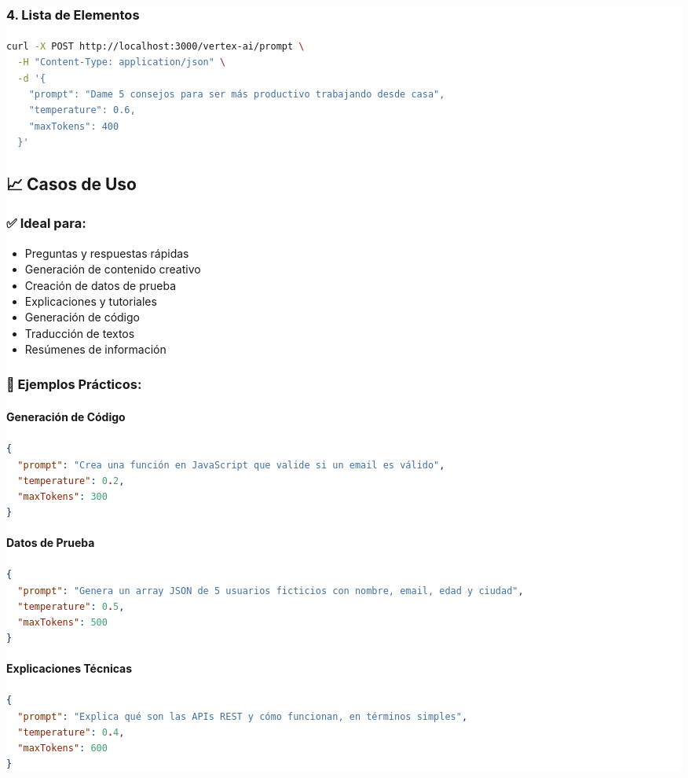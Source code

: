 ### 4. Lista de Elementos

```bash
curl -X POST http://localhost:3000/vertex-ai/prompt \
  -H "Content-Type: application/json" \
  -d '{
    "prompt": "Dame 5 consejos para ser más productivo trabajando desde casa",
    "temperature": 0.6,
    "maxTokens": 400
  }'
```

## 📈 Casos de Uso

### ✅ Ideal para:

- Preguntas y respuestas rápidas
- Generación de contenido creativo
- Creación de datos de prueba
- Explicaciones y tutoriales
- Generación de código
- Traducción de textos
- Resúmenes de información

### 🎯 Ejemplos Prácticos:

#### Generación de Código

```json
{
  "prompt": "Crea una función en JavaScript que valide si un email es válido",
  "temperature": 0.2,
  "maxTokens": 300
}
```

#### Datos de Prueba

```json
{
  "prompt": "Genera un array JSON de 5 usuarios ficticios con nombre, email, edad y ciudad",
  "temperature": 0.5,
  "maxTokens": 500
}
```

#### Explicaciones Técnicas

```json
{
  "prompt": "Explica qué son las APIs REST y cómo funcionan, en términos simples",
  "temperature": 0.4,
  "maxTokens": 600
}
```
